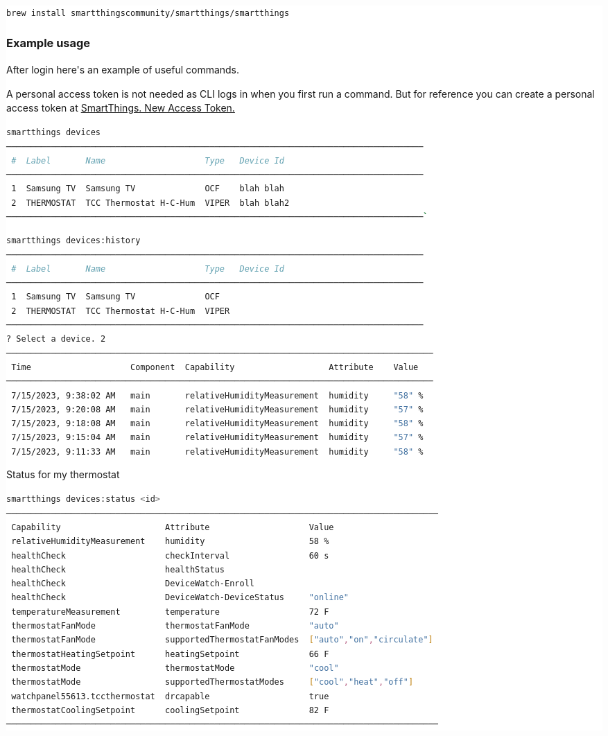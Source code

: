 ```bash
brew install smartthingscommunity/smartthings/smartthings
```

### Example usage

After login here's an example of useful commands.

A personal access token is not needed as CLI logs in when you first run a command. But for reference you can create a personal access token at [SmartThings. New Access Token.](https://account.smartthings.com/tokens/new)

```bash
smartthings devices
────────────────────────────────────────────────────────────────────────────────────
 #  Label       Name                    Type   Device Id
────────────────────────────────────────────────────────────────────────────────────
 1  Samsung TV  Samsung TV              OCF    blah blah
 2  THERMOSTAT  TCC Thermostat H-C-Hum  VIPER  blah blah2
────────────────────────────────────────────────────────────────────────────────────`
```

```bash
smartthings devices:history
────────────────────────────────────────────────────────────────────────────────────
 #  Label       Name                    Type   Device Id
────────────────────────────────────────────────────────────────────────────────────
 1  Samsung TV  Samsung TV              OCF    
 2  THERMOSTAT  TCC Thermostat H-C-Hum  VIPER  
────────────────────────────────────────────────────────────────────────────────────
? Select a device. 2
──────────────────────────────────────────────────────────────────────────────────────
 Time                    Component  Capability                   Attribute    Value
──────────────────────────────────────────────────────────────────────────────────────
 7/15/2023, 9:38:02 AM   main       relativeHumidityMeasurement  humidity     "58" %
 7/15/2023, 9:20:08 AM   main       relativeHumidityMeasurement  humidity     "57" %
 7/15/2023, 9:18:08 AM   main       relativeHumidityMeasurement  humidity     "58" %
 7/15/2023, 9:15:04 AM   main       relativeHumidityMeasurement  humidity     "57" %
 7/15/2023, 9:11:33 AM   main       relativeHumidityMeasurement  humidity     "58" %
 ```

Status for my thermostat

```bash
smartthings devices:status <id>
───────────────────────────────────────────────────────────────────────────────────────
 Capability                     Attribute                    Value
 relativeHumidityMeasurement    humidity                     58 %
 healthCheck                    checkInterval                60 s
 healthCheck                    healthStatus
 healthCheck                    DeviceWatch-Enroll
 healthCheck                    DeviceWatch-DeviceStatus     "online"
 temperatureMeasurement         temperature                  72 F
 thermostatFanMode              thermostatFanMode            "auto"
 thermostatFanMode              supportedThermostatFanModes  ["auto","on","circulate"]
 thermostatHeatingSetpoint      heatingSetpoint              66 F
 thermostatMode                 thermostatMode               "cool"
 thermostatMode                 supportedThermostatModes     ["cool","heat","off"]
 watchpanel55613.tccthermostat  drcapable                    true
 thermostatCoolingSetpoint      coolingSetpoint              82 F
───────────────────────────────────────────────────────────────────────────────────────
```
